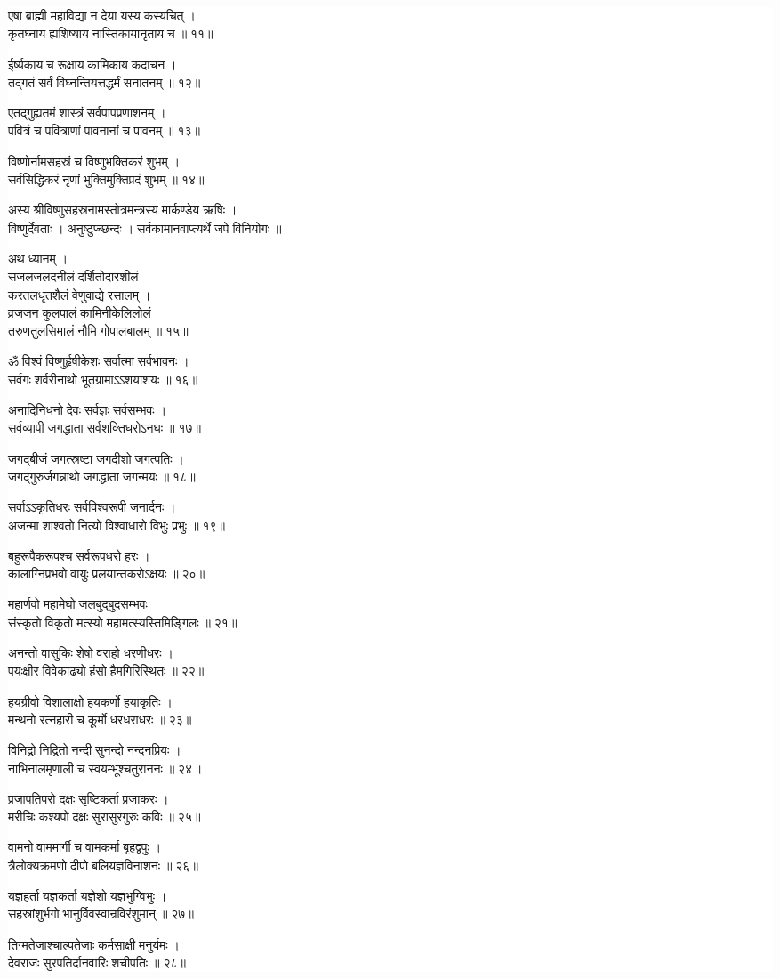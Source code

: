 एषा ब्राह्मी महाविद्या न देया यस्य कस्यचित् ।  
कृतघ्नाय ह्यशिष्याय नास्तिकायानृताय च ॥ ११॥  
  
ईर्ष्यकाय च रूक्षाय कामिकाय कदाचन ।  
तद्गतं सर्वं विघ्नन्तियत्तद्धर्मं सनातनम् ॥ १२॥  
  
एतद्गुह्यतमं शास्त्रं सर्वपापप्रणाशनम् ।  
पवित्रं च पवित्राणां पावनानां च पावनम् ॥ १३॥  
  
विष्णोर्नामसहस्रं च विष्णुभक्तिकरं शुभम् ।  
सर्वसिद्धिकरं नृणां भुक्तिमुक्तिप्रदं शुभम् ॥ १४॥  
  
अस्य श्रीविष्णुसहस्रनामस्तोत्रमन्त्रस्य मार्कण्डेय ऋषिः ।  
विष्णुर्देवताः । अनुष्टुप्च्छन्दः । सर्वकामानवाप्त्यर्थे जपे विनियोगः ॥  
  
अथ ध्यानम् ।  
सजलजलदनीलं दर्शितोदारशीलं  
     करतलधृतशैलं वेणुवाद्ये रसालम् ।  
व्रजजन कुलपालं कामिनीकेलिलोलं  
     तरुणतुलसिमालं नौमि गोपालबालम् ॥ १५॥  
  
ॐ विश्वं विष्णुर्हृषीकेशः सर्वात्मा सर्वभावनः ।  
सर्वगः शर्वरीनाथो भूतग्रामाऽऽशयाशयः ॥ १६॥  
  
अनादिनिधनो देवः सर्वज्ञः सर्वसम्भवः ।  
सर्वव्यापी जगद्धाता सर्वशक्तिधरोऽनघः ॥ १७॥  
  
जगद्बीजं जगत्स्रष्टा जगदीशो जगत्पतिः ।  
जगद्गुरुर्जगन्नाथो जगद्धाता जगन्मयः ॥ १८॥  
  
सर्वाऽऽकृतिधरः सर्वविश्वरूपी जनार्दनः ।  
अजन्मा शाश्वतो नित्यो विश्वाधारो विभुः प्रभुः ॥ १९॥  
  
बहुरूपैकरूपश्च सर्वरूपधरो हरः ।  
कालाग्निप्रभवो वायुः प्रलयान्तकरोऽक्षयः ॥ २०॥  
  
महार्णवो महामेघो जलबुद्बुदसम्भवः ।  
संस्कृतो विकृतो मत्स्यो महामत्स्यस्तिमिङ्गिलः ॥ २१॥  
  
अनन्तो वासुकिः शेषो वराहो धरणीधरः ।  
पयःक्षीर विवेकाढ्यो हंसो हैमगिरिस्थितः ॥ २२॥  
  
हयग्रीवो विशालाक्षो हयकर्णो हयाकृतिः ।  
मन्थनो रत्नहारी च कूर्मो धरधराधरः ॥ २३॥  
  
विनिद्रो निद्रितो नन्दी सुनन्दो नन्दनप्रियः ।  
नाभिनालमृणाली च स्वयम्भूश्चतुराननः ॥ २४॥  
  
प्रजापतिपरो दक्षः सृष्टिकर्ता प्रजाकरः ।  
मरीचिः कश्यपो दक्षः सुरासुरगुरुः कविः ॥ २५॥  
  
वामनो वाममार्गी च वामकर्मा बृहद्वपुः ।  
त्रैलोक्यक्रमणो दीपो बलियज्ञविनाशनः ॥ २६॥  
  
यज्ञहर्ता यज्ञकर्ता यज्ञेशो यज्ञभुग्विभुः ।  
सहस्रांशुर्भगो भानुर्विवस्वान्रविरंशुमान् ॥ २७॥  
  
तिग्मतेजाश्चाल्पतेजाः कर्मसाक्षी मनुर्यमः ।  
देवराजः सुरपतिर्दानवारिः शचीपतिः ॥ २८॥  
  
